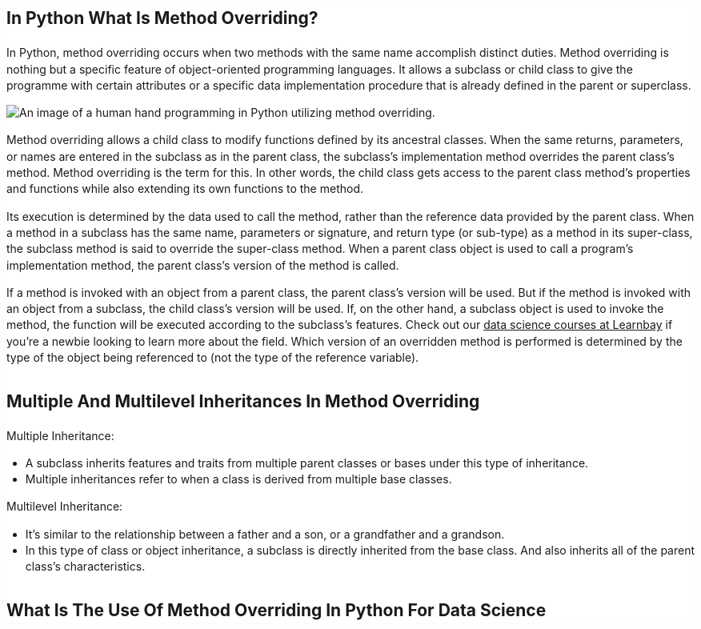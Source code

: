 
## In Python What Is Method Overriding?

In Python, method overriding occurs when two methods with the same name accomplish distinct duties. Method overriding is nothing but a specific feature of object-oriented programming languages. It allows a subclass or child class to give the programme with certain attributes or a specific data implementation procedure that is already defined in the parent or superclass.


<Image src="https://learnbay-wb.s3.ap-south-1.amazonaws.com/main-blog/blog/over.jpg" class="img" alt="An image of a human hand programming in Python utilizing method overriding."/>


Method overriding allows a child class to modify functions defined by its ancestral classes. When the same returns, parameters, or names are entered in the subclass as in the parent class, the subclass’s implementation method overrides the parent class’s method. Method overriding is the term for this. In other words, the child class gets access to the parent class method’s properties and functions while also extending its own functions to the method.

Its execution is determined by the data used to call the method, rather than the reference data provided by the parent class. When a method in a subclass has the same name, parameters or signature, and return type (or sub-type) as a method in its super-class, the subclass method is said to override the super-class method. When a parent class object is used to call a program’s implementation method, the parent class’s version of the method is called.

If a method is invoked with an object from a parent class, the parent class’s version will be used. But if the method is invoked with an object from a subclass, the child class’s version will be used. If, on the other hand, a subclass object is used to invoke the method, the function will be executed according to the subclass’s features. Check out our <a href="https://datascience-learnbay.medium.com/complete-guide-on-data-science-bootcamp-bf9e21caf00b" target="_blank" rel="nofollow">data science courses at Learnbay</a> if you’re a newbie looking to learn more about the field. Which version of an overridden method is performed is determined by the type of the object being referenced to (not the type of the reference variable).


## Multiple And Multilevel Inheritances In Method Overriding

Multiple Inheritance:

* A subclass inherits features and traits from multiple parent classes or bases under this type of inheritance.
* Multiple inheritances refer to when a class is derived from multiple base classes.

Multilevel Inheritance:



* It’s similar to the relationship between a father and a son, or a grandfather and a grandson.
* In this type of class or object inheritance, a subclass is directly inherited from the base class. And also inherits all of the parent class’s characteristics.


## What Is The Use Of Method Overriding In Python For Data Science
